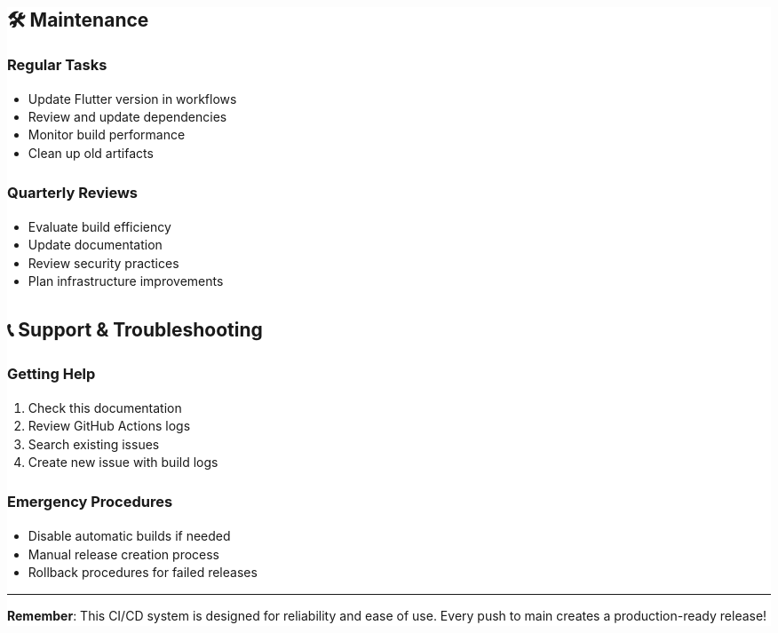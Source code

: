 ## 🛠️ Maintenance

### Regular Tasks
- Update Flutter version in workflows
- Review and update dependencies
- Monitor build performance
- Clean up old artifacts

### Quarterly Reviews
- Evaluate build efficiency
- Update documentation
- Review security practices
- Plan infrastructure improvements

## 📞 Support & Troubleshooting

### Getting Help
1. Check this documentation
2. Review GitHub Actions logs
3. Search existing issues
4. Create new issue with build logs

### Emergency Procedures
- Disable automatic builds if needed
- Manual release creation process
- Rollback procedures for failed releases

---

**Remember**: This CI/CD system is designed for reliability and ease of use. Every push to main creates a production-ready release!
